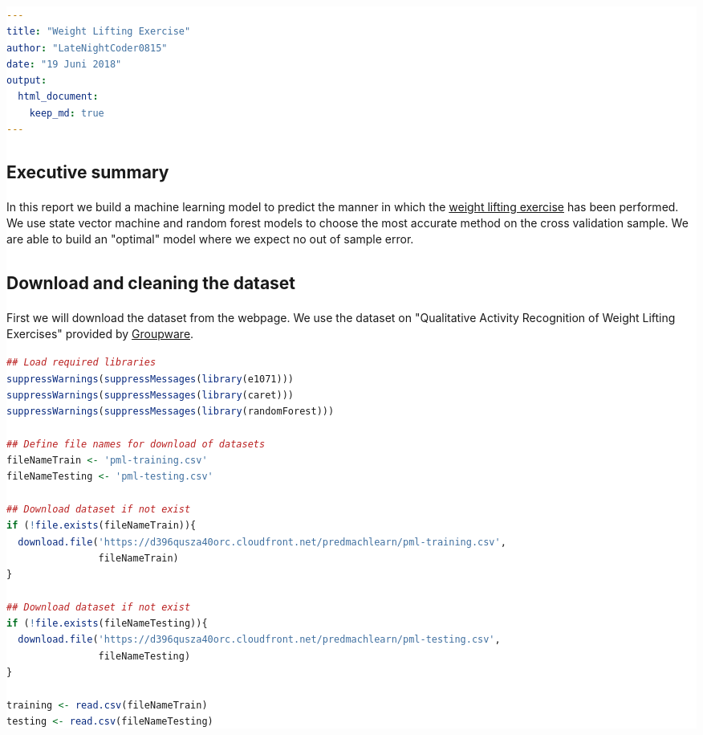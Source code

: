 ```yaml
---
title: "Weight Lifting Exercise"
author: "LateNightCoder0815"
date: "19 Juni 2018"
output: 
  html_document:
    keep_md: true
---
```



## Executive summary
In this report we build a machine learning model to predict the manner in which the [weight lifting exercise](http://web.archive.org/web/20161224072740/http:/groupware.les.inf.puc-rio.br/har) has been performed. We use state vector machine and random forest models to choose the most accurate method on the cross validation sample. We are able to build an "optimal" model where we expect no out of sample error. 

## Download and cleaning the dataset

First we will download the dataset from the webpage. We use the dataset on "Qualitative Activity Recognition of Weight Lifting Exercises" provided by [Groupware](http://web.archive.org/web/20161224072740/http:/groupware.les.inf.puc-rio.br/har).


```r
## Load required libraries
suppressWarnings(suppressMessages(library(e1071)))
suppressWarnings(suppressMessages(library(caret)))
suppressWarnings(suppressMessages(library(randomForest)))

## Define file names for download of datasets
fileNameTrain <- 'pml-training.csv'
fileNameTesting <- 'pml-testing.csv'

## Download dataset if not exist
if (!file.exists(fileNameTrain)){
  download.file('https://d396qusza40orc.cloudfront.net/predmachlearn/pml-training.csv',
                fileNameTrain)
}

## Download dataset if not exist
if (!file.exists(fileNameTesting)){
  download.file('https://d396qusza40orc.cloudfront.net/predmachlearn/pml-testing.csv',
                fileNameTesting)
}

training <- read.csv(fileNameTrain)
testing <- read.csv(fileNameTesting)
```
